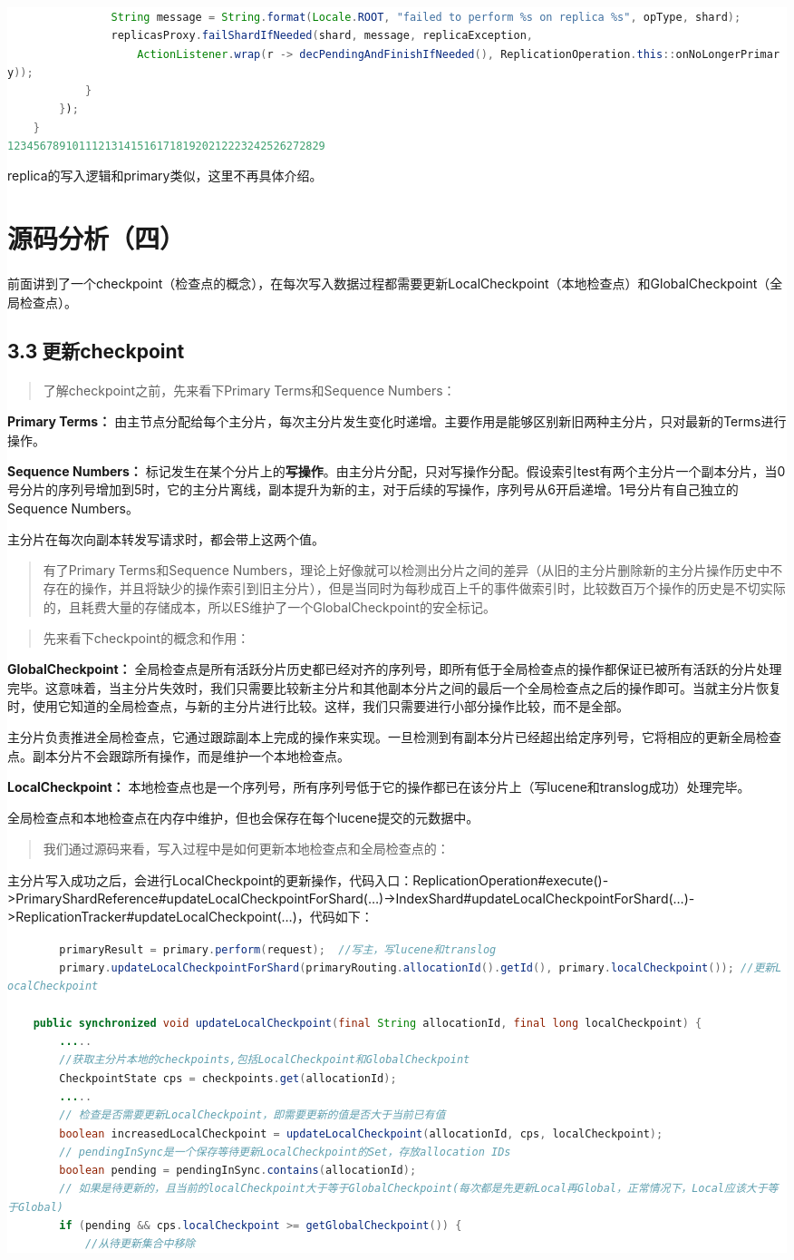 ```java
                String message = String.format(Locale.ROOT, "failed to perform %s on replica %s", opType, shard);
                replicasProxy.failShardIfNeeded(shard, message, replicaException,
                    ActionListener.wrap(r -> decPendingAndFinishIfNeeded(), ReplicationOperation.this::onNoLongerPrimary));
            }
        });
    }
1234567891011121314151617181920212223242526272829
```

replica的写入逻辑和primary类似，这里不再具体介绍。

# 源码分析（四）

前面讲到了一个checkpoint（检查点的概念），在每次写入数据过程都需要更新LocalCheckpoint（本地检查点）和GlobalCheckpoint（全局检查点）。

## 3.3 更新checkpoint

> 了解checkpoint之前，先来看下Primary Terms和Sequence Numbers：

**Primary Terms：** 由主节点分配给每个主分片，每次主分片发生变化时递增。主要作用是能够区别新旧两种主分片，只对最新的Terms进行操作。

**Sequence Numbers：** 标记发生在某个分片上的**写操作**。由主分片分配，只对写操作分配。假设索引test有两个主分片一个副本分片，当0号分片的序列号增加到5时，它的主分片离线，副本提升为新的主，对于后续的写操作，序列号从6开启递增。1号分片有自己独立的Sequence Numbers。

主分片在每次向副本转发写请求时，都会带上这两个值。

> 有了Primary Terms和Sequence Numbers，理论上好像就可以检测出分片之间的差异（从旧的主分片删除新的主分片操作历史中不存在的操作，并且将缺少的操作索引到旧主分片），但是当同时为每秒成百上千的事件做索引时，比较数百万个操作的历史是不切实际的，且耗费大量的存储成本，所以ES维护了一个GlobalCheckpoint的安全标记。

> 先来看下checkpoint的概念和作用：

**GlobalCheckpoint：** 全局检查点是所有活跃分片历史都已经对齐的序列号，即所有低于全局检查点的操作都保证已被所有活跃的分片处理完毕。这意味着，当主分片失效时，我们只需要比较新主分片和其他副本分片之间的最后一个全局检查点之后的操作即可。当就主分片恢复时，使用它知道的全局检查点，与新的主分片进行比较。这样，我们只需要进行小部分操作比较，而不是全部。

主分片负责推进全局检查点，它通过跟踪副本上完成的操作来实现。一旦检测到有副本分片已经超出给定序列号，它将相应的更新全局检查点。副本分片不会跟踪所有操作，而是维护一个本地检查点。

**LocalCheckpoint：** 本地检查点也是一个序列号，所有序列号低于它的操作都已在该分片上（写lucene和translog成功）处理完毕。

全局检查点和本地检查点在内存中维护，但也会保存在每个lucene提交的元数据中。

> 我们通过源码来看，写入过程中是如何更新本地检查点和全局检查点的：

主分片写入成功之后，会进行LocalCheckpoint的更新操作，代码入口：ReplicationOperation#execute()->PrimaryShardReference#updateLocalCheckpointForShard(…)->IndexShard#updateLocalCheckpointForShard(…)->ReplicationTracker#updateLocalCheckpoint(…)，代码如下：

```java
        primaryResult = primary.perform(request);  //写主，写lucene和translog
        primary.updateLocalCheckpointForShard(primaryRouting.allocationId().getId(), primary.localCheckpoint()); //更新LocalCheckpoint

    public synchronized void updateLocalCheckpoint(final String allocationId, final long localCheckpoint) {
        .....
        //获取主分片本地的checkpoints,包括LocalCheckpoint和GlobalCheckpoint
        CheckpointState cps = checkpoints.get(allocationId); 
        .....
        // 检查是否需要更新LocalCheckpoint，即需要更新的值是否大于当前已有值
        boolean increasedLocalCheckpoint = updateLocalCheckpoint(allocationId, cps, localCheckpoint);
        // pendingInSync是一个保存等待更新LocalCheckpoint的Set，存放allocation IDs
        boolean pending = pendingInSync.contains(allocationId);
        // 如果是待更新的，且当前的localCheckpoint大于等于GlobalCheckpoint(每次都是先更新Local再Global，正常情况下，Local应该大于等于Global)
        if (pending && cps.localCheckpoint >= getGlobalCheckpoint()) {
        	//从待更新集合中移除
```